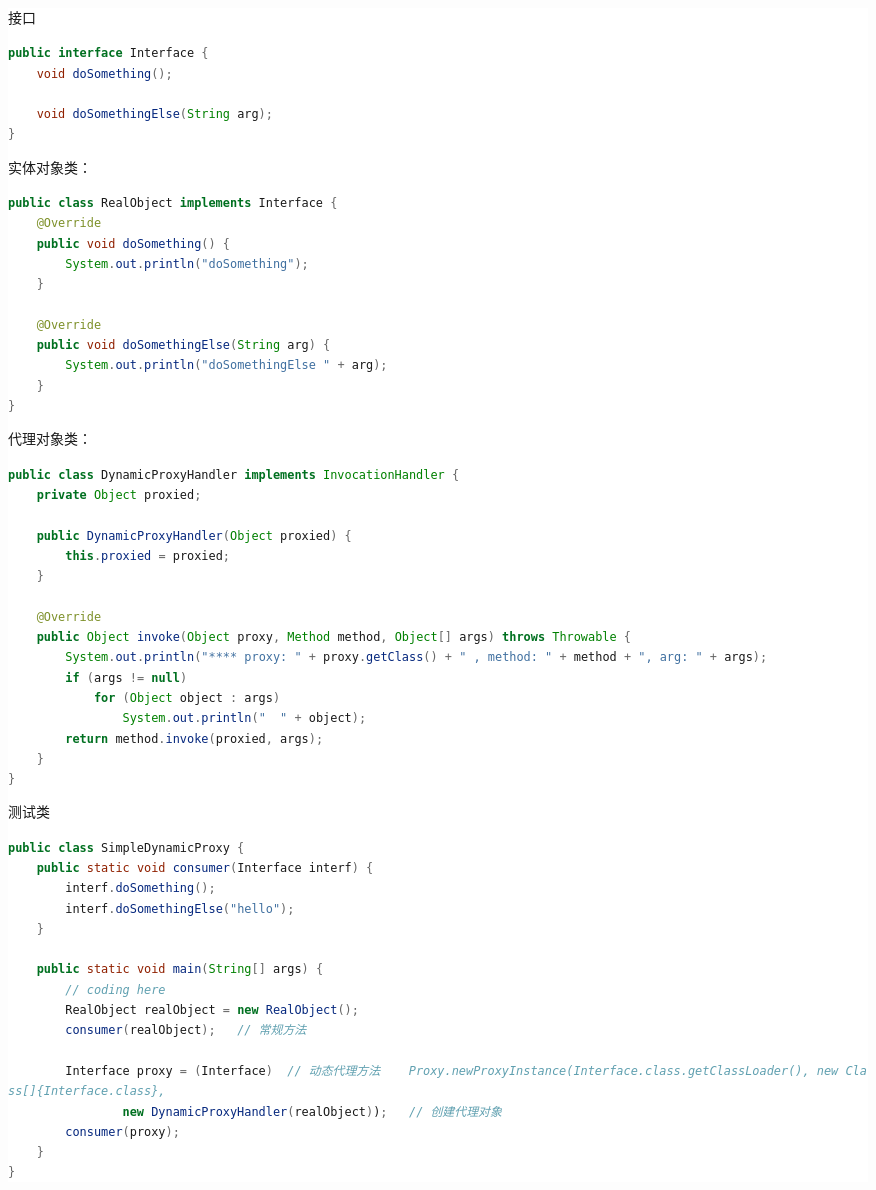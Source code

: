 接口

```java
public interface Interface {
    void doSomething();

    void doSomethingElse(String arg);
}
```

实体对象类：

```java
public class RealObject implements Interface {
    @Override
    public void doSomething() {
        System.out.println("doSomething");
    }

    @Override
    public void doSomethingElse(String arg) {
        System.out.println("doSomethingElse " + arg);
    }
}
```

代理对象类：

```java
public class DynamicProxyHandler implements InvocationHandler {
    private Object proxied;

    public DynamicProxyHandler(Object proxied) {
        this.proxied = proxied;
    }

    @Override
    public Object invoke(Object proxy, Method method, Object[] args) throws Throwable {
        System.out.println("**** proxy: " + proxy.getClass() + " , method: " + method + ", arg: " + args);
        if (args != null)
            for (Object object : args)
                System.out.println("  " + object);
        return method.invoke(proxied, args);
    }
}
```

测试类

```java
public class SimpleDynamicProxy {
    public static void consumer(Interface interf) {
        interf.doSomething();
        interf.doSomethingElse("hello");
    }

    public static void main(String[] args) {
        // coding here
        RealObject realObject = new RealObject();
        consumer(realObject);	// 常规方法

        Interface proxy = (Interface)  // 动态代理方法	Proxy.newProxyInstance(Interface.class.getClassLoader(), new Class[]{Interface.class},
                new DynamicProxyHandler(realObject));	// 创建代理对象
        consumer(proxy);
    }
}
```